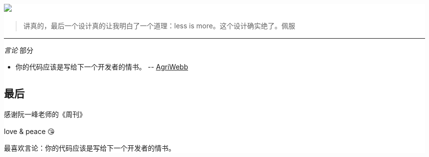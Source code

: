 ![](https://gitee.com/yancqS/blogImage/raw/master/blogImage/20210828145707.jpeg)

> 讲真的，最后一个设计真的让我明白了一个道理：less is more。这个设计确实绝了。佩服

---

*言论* 部分

- 你的代码应该是写给下一个开发者的情书。		-- [AgriWebb](https://www.agriwebb.com/au/your-code-should-be-a-love-letter-to-the-next-developer/)

## 最后

感谢阮一峰老师的《周刊》

love & peace :kissing_heart:

最喜欢言论：你的代码应该是写给下一个开发者的情书。